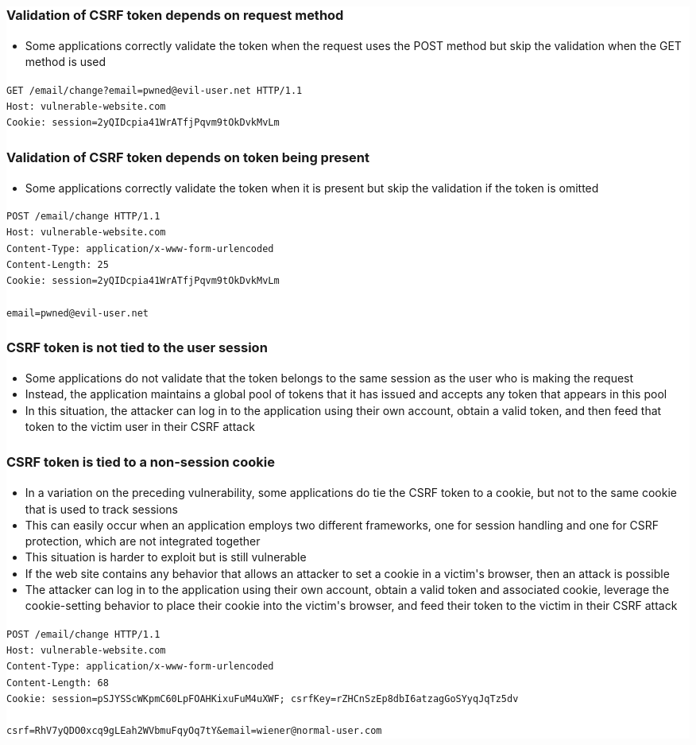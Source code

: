 ### Validation of CSRF token depends on request method
* Some applications correctly validate the token when the request uses the POST method but skip the validation when the GET method is used

```HTTP
GET /email/change?email=pwned@evil-user.net HTTP/1.1 
Host: vulnerable-website.com 
Cookie: session=2yQIDcpia41WrATfjPqvm9tOkDvkMvLm
```

### Validation of CSRF token depends on token being present
* Some applications correctly validate the token when it is present but skip the validation if the token is omitted

```http
POST /email/change HTTP/1.1 
Host: vulnerable-website.com 
Content-Type: application/x-www-form-urlencoded
Content-Length: 25
Cookie: session=2yQIDcpia41WrATfjPqvm9tOkDvkMvLm 

email=pwned@evil-user.net
```

### CSRF token is not tied to the user session
* Some applications do not validate that the token belongs to the same session as the user who is making the request
* Instead, the application maintains a global pool of tokens that it has issued and accepts any token that appears in this pool
* In this situation, the attacker can log in to the application using their own account, obtain a valid token, and then feed that token to the victim user in their CSRF attack

### CSRF token is tied to a non-session cookie
* In a variation on the preceding vulnerability, some applications do tie the CSRF token to a cookie, but not to the same cookie that is used to track sessions
* This can easily occur when an application employs two different frameworks, one for session handling and one for CSRF protection, which are not integrated together
* This situation is harder to exploit but is still vulnerable
* If the web site contains any behavior that allows an attacker to set a cookie in a victim's browser, then an attack is possible
* The attacker can log in to the application using their own account, obtain a valid token and associated cookie, leverage the cookie-setting behavior to place their cookie into the victim's browser, and feed their token to the victim in their CSRF attack

```http
POST /email/change HTTP/1.1 
Host: vulnerable-website.com 
Content-Type: application/x-www-form-urlencoded 
Content-Length: 68 
Cookie: session=pSJYSScWKpmC60LpFOAHKixuFuM4uXWF; csrfKey=rZHCnSzEp8dbI6atzagGoSYyqJqTz5dv

csrf=RhV7yQDO0xcq9gLEah2WVbmuFqyOq7tY&email=wiener@normal-user.com
```
